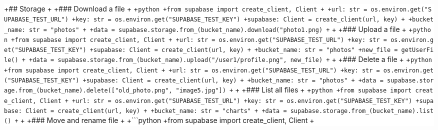+## Storage
+
+### Download a file
+
+```python
+from supabase import create_client, Client
+
+url: str = os.environ.get("SUPABASE_TEST_URL")
+key: str = os.environ.get("SUPABASE_TEST_KEY")
+supabase: Client = create_client(url, key)
+
+bucket_name: str = "photos"
+
+data = supabase.storage.from_(bucket_name).download("photo1.png)
+```
+
+### Upload a file
+
+```python
+from supabase import create_client, Client
+
+url: str = os.environ.get("SUPABASE_TEST_URL")
+key: str = os.environ.get("SUPABASE_TEST_KEY")
+supabase: Client = create_client(url, key)
+
+bucket_name: str = "photos"
+new_file = getUserFile()
+
+data = supabase.storage.from_(bucket_name).upload("/user1/profile.png", new_file)
+```
+
+### Delete a file
+
+```python
+from supabase import create_client, Client
+
+url: str = os.environ.get("SUPABASE_TEST_URL")
+key: str = os.environ.get("SUPABASE_TEST_KEY")
+supabase: Client = create_client(url, key)
+
+bucket_name: str = "photos"
+
+data = supabase.storage.from_(bucket_name).delete(["old_photo.png", "image5.jpg"])
+```
+
+### List all files
+
+```python
+from supabase import create_client, Client
+
+url: str = os.environ.get("SUPABASE_TEST_URL")
+key: str = os.environ.get("SUPABASE_TEST_KEY")
+supabase: Client = create_client(url, key)
+
+bucket_name: str = "charts"
+
+data = supabase.storage.from_(bucket_name).list()
+```
+
+### Move and rename file
+
+```python
+from supabase import create_client, Client
+